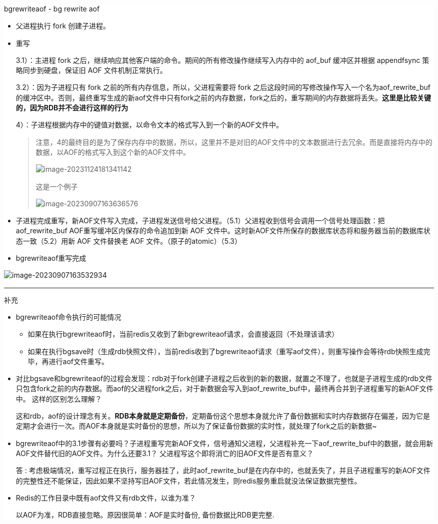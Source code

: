 bgrewriteaof  - bg rewrite aof

- 父进程执行 fork 创建子进程。

- 重写

  3.1）：主进程 fork 之后，继续响应其他客户端的命令。期间的所有修改操作继续写⼊内存中的 aof_buf 缓冲区并根据 appendfsync 策略同步到硬盘，保证旧 AOF ⽂件机制正常执行。

  3.2）：因为⼦进程只有 fork 之前的所有内存信息，所以，⽗进程需要将 fork 之后这段时间的写修改操作写⼊一个名为aof_rewrite_buf 的缓冲区中。否则，最终重写生成的新aof文件中只有fork之前的内存数据，fork之后的，重写期间的内存数据将丢失。**这里是比较关键的，因为RDB并不会进行这样的行为**
  
  4）：⼦进程根据内存中的键值对数据，以命令文本的格式写入到一个新的AOF文件中。
  
  > 注意，4的最终目的是为了保存内存中的数据，所以，这里并不是对旧的AOF文件中的文本数据进行去冗余。而是直接将内存中的数据，以AOF的格式写入到这个新的AOF文件中。
  >
  > ![image-20231124181341142](https://cdn.jsdelivr.net/gh/DaysOfExperience/blogImage@main/img/image-20231124181341142.png)
  >
  > 这是一个例子
  >
  > ![image-20230907163636576](https://cdn.jsdelivr.net/gh/DaysOfExperience/blogImage@main/img/image-20230907163636576.png)
  
- ⼦进程完成重写，新AOF文件写⼊完成，⼦进程发送信号给⽗进程。（5.1）⽗进程收到信号会调用一个信号处理函数：把 aof_rewrite_buf AOF重写缓冲区内保存的命令追加到新 AOF ⽂件中。这时新AOF文件所保存的数据库状态将和服务器当前的数据库状态一致（5.2）⽤新 AOF ⽂件替换⽼ AOF ⽂件。（原子的atomic）（5.3）

- bgrewriteaof重写完成

![image-20230907163532934](https://cdn.jsdelivr.net/gh/DaysOfExperience/blogImage@main/img/image-20230907163532934.png)

---

补充

- bgrewriteaof命令执行的可能情况

  - 如果在执行bgrewriteaof时，当前redis又收到了新bgrewriteaof请求，会直接返回（不处理该请求）

  - 如果在执行bgsave时（生成rdb快照文件），当前redis收到了bgrewriteaof请求（重写aof文件），则重写操作会等待rdb快照生成完毕，再进行aof文件重写。


- 对比bgsave和bgrewriteaof的过程会发现：rdb对于fork创建子进程之后收到的新的数据，就置之不理了，也就是子进程生成的rdb文件只包含fork之前的内存数据。而aof的父进程fork之后，对于新数据会写入到aof_rewrite_buf中，最终再合并到子进程重写的新AOF文件中。  这样的区别怎么理解？
  
  这和rdb，aof的设计理念有关。**RDB本身就是定期备份**，定期备份这个思想本身就允许了备份数据和实时内存数据存在偏差，因为它是定期才会进行一次。而AOF本身就是实时备份的思想，所以为了保证备份数据的实时性，就处理了fork之后的新数据~


- bgrewriteaof中的3.1步骤有必要吗？子进程重写完新AOF文件，信号通知父进程，父进程补充一下aof_rewrite_buf中的数据，就会用新AOF文件替代旧的AOF文件。为什么还要3.1？
  父进程写这个即将消亡的旧AOF文件是否有意义？
  
  答 : 考虑极端情况，重写过程正在执行，服务器挂了，此时aof_rewrite_buf是在内存中的，也就丢失了，并且子进程重写的新AOF文件的完整性还不能保证，因此如果不坚持写旧AOF文件，若此情况发生，则redis服务重启就没法保证数据完整性。


- Redis的工作目录中既有aof文件又有rdb文件，以谁为准？

  以AOF为准，RDB直接忽略。原因很简单：AOF是实时备份, 备份数据比RDB更完整.
